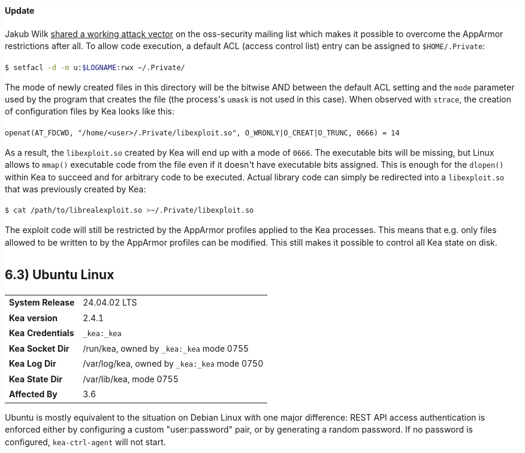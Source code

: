 #### Update

Jakub Wilk [shared a working attack vector][oss-sec:acl-attack-vector] on the
oss-security mailing list which makes it possible to overcome the AppArmor
restrictions after all. To allow code execution, a default ACL (access control
list) entry can be assigned to `$HOME/.Private`:

```sh
$ setfacl -d -m u:$LOGNAME:rwx ~/.Private/
```

The mode of newly created files in this directory will be the bitwise AND
between the default ACL setting and the `mode` parameter used by the program
that creates the file (the process's `umask` is not used in this case). When
observed with `strace`, the creation of configuration files by Kea looks like
this:

    openat(AT_FDCWD, "/home/<user>/.Private/libexploit.so", O_WRONLY|O_CREAT|O_TRUNC, 0666) = 14

As a result, the `libexploit.so` created by Kea will end up with a mode of
`0666`. The executable bits will be missing, but Linux allows to `mmap()`
executable code from the file even if it doesn't have executable bits assigned.
This is enough for the `dlopen()` within Kea to succeed and for arbitrary code
to be executed. Actual library code can simply be redirected into a
`libexploit.so` that was previously created by Kea:

```sh
$ cat /path/to/librealexploit.so >~/.Private/libexploit.so
```

The exploit code will still be restricted by the AppArmor profiles applied to
the Kea processes. This means that e.g. only files allowed to be written to by
the AppArmor profiles can be modified. This still makes it possible to control
all Kea state on disk.

6.3) Ubuntu Linux
-----------------

|                   |                                              |
| ----------------- | -------------------------------------------- |
|**System Release** | 24.04.02 LTS                                 |
|**Kea version**    | 2.4.1                                        |
|**Kea Credentials**| `_kea:_kea`                                  |
|**Kea Socket Dir** | /run/kea, owned by `_kea:_kea` mode 0755     |
|**Kea Log Dir**    | /var/log/kea, owned by `_kea:_kea` mode 0750 |
|**Kea State Dir**  | /var/lib/kea, mode 0755                      |
|**Affected By**    | 3.6                                          |

Ubuntu is mostly equivalent to the situation on Debian Linux with one major
difference: REST API access authentication is enforced either by configuring a
custom "user:password" pair, or by generating a random password. If no
password is configured, `kea-ctrl-agent` will not start.


[bugzilla:review-bug]: https://bugzilla.suse.com/show_bug.cgi?id=1234265
[upstream:website]: https://www.isc.org/kea
[upstream:dhcp-eol]: https://www.isc.org/blogs/isc-dhcp-eol
[upstream:private-issue]: https://gitlab.isc.org/isc-projects/kea/-/issues/3825
[upstream:review-version-tag]: https://github.com/isc-projects/kea/tree/Kea-2.6.1
[upstream:bugfix-release-2.4.2]: https://downloads.isc.org/isc/kea/2.4.2
[upstream:bugfix-release-2.6.3]: https://downloads.isc.org/isc/kea/2.6.3
[upstream:bugfix-release-2.7.9]: https://downloads.isc.org/isc/kea/2.7.9
[upstream:release-notes-2.6.3]: https://downloads.isc.org/isc/kea/2.6.3/Kea-2.6.3-ReleaseNotes.txt
[distros-mailing-list]: https://oss-security.openwall.org/wiki/mailing-lists/distros
[code:check-auth]: https://gitlab.isc.org/isc-projects/kea/-/blob/Kea-2.6.2/src/lib/http/basic_auth_config.cc?ref_type=tags#L342
[code:check-auth-lookup]: https://gitlab.isc.org/isc-projects/kea/-/blob/Kea-2.6.2/src/lib/http/basic_auth_config.cc?ref_type=tags#L365
[code:libstdpp-murmur-hash]: https://github.com/gcc-mirror/gcc/blob/97a36b466ba1420210294f0a1dd7002054ba3b7e/libstdc%2B%2B-v3/libsupc%2B%2B/hash_bytes.cc#L74
[code:libstdpp-murmur-seed]: https://github.com/gcc-mirror/gcc/blob/97a36b466ba1420210294f0a1dd7002054ba3b7e/libstdc%2B%2B-v3/include/bits/functional_hash.h#L205
[pkgsrc]: https://pkgsrc.org
[oss-sec:acl-attack-vector]: https://www.openwall.com/lists/oss-security/2025/05/28/11